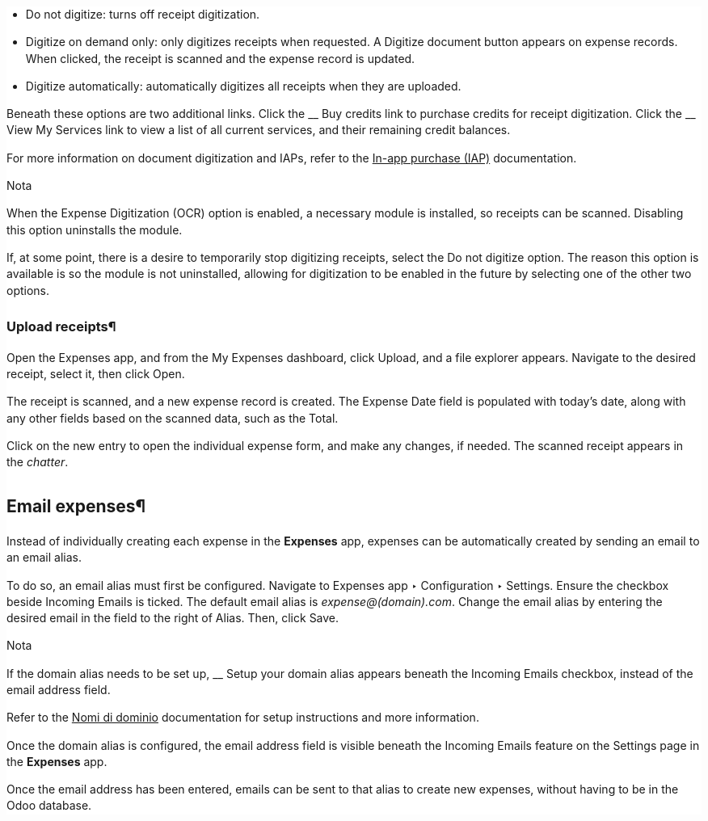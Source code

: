   * Do not digitize: turns off receipt digitization.

  * Digitize on demand only: only digitizes receipts when requested. A Digitize document button appears on expense records. When clicked, the receipt is scanned and the expense record is updated.

  * Digitize automatically: automatically digitizes all receipts when they are uploaded.




Beneath these options are two additional links. Click the __ Buy credits link to purchase credits for receipt digitization. Click the __ View My Services link to view a list of all current services, and their remaining credit balances.

For more information on document digitization and IAPs, refer to the [In-app purchase (IAP)](../../essentials/in_app_purchase.html) documentation.

Nota

When the Expense Digitization (OCR) option is enabled, a necessary module is installed, so receipts can be scanned. Disabling this option uninstalls the module.

If, at some point, there is a desire to temporarily stop digitizing receipts, select the Do not digitize option. The reason this option is available is so the module is not uninstalled, allowing for digitization to be enabled in the future by selecting one of the other two options.

### Upload receipts¶

Open the Expenses app, and from the My Expenses dashboard, click Upload, and a file explorer appears. Navigate to the desired receipt, select it, then click Open.

The receipt is scanned, and a new expense record is created. The Expense Date field is populated with today’s date, along with any other fields based on the scanned data, such as the Total.

Click on the new entry to open the individual expense form, and make any changes, if needed. The scanned receipt appears in the _chatter_.

## Email expenses¶

Instead of individually creating each expense in the **Expenses** app, expenses can be automatically created by sending an email to an email alias.

To do so, an email alias must first be configured. Navigate to Expenses app ‣ Configuration ‣ Settings. Ensure the checkbox beside Incoming Emails is ticked. The default email alias is _expense@(domain).com_. Change the email alias by entering the desired email in the field to the right of Alias. Then, click Save.

Nota

If the domain alias needs to be set up, __ Setup your domain alias appears beneath the Incoming Emails checkbox, instead of the email address field.

Refer to the [Nomi di dominio](../../websites/website/configuration/domain_names.html) documentation for setup instructions and more information.

Once the domain alias is configured, the email address field is visible beneath the Incoming Emails feature on the Settings page in the **Expenses** app.

Once the email address has been entered, emails can be sent to that alias to create new expenses, without having to be in the Odoo database.
